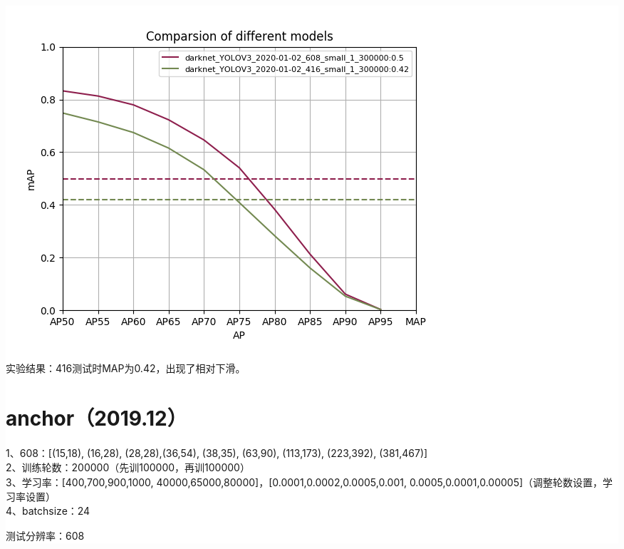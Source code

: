 ![图3](pics1/416_small_1_300000_model_line.png "折线图")    


实验结果：416测试时MAP为0.42，出现了相对下滑。      

# anchor（2019.12）

1、608：[(15,18),  (16,28), (28,28),(36,54), (38,35), (63,90), (113,173), (223,392), (381,467)]    
2、训练轮数：200000（先训100000，再训100000）    
3、学习率：[400,700,900,1000, 40000,65000,80000]，[0.0001,0.0002,0.0005,0.001, 0.0005,0.0001,0.00005]（调整轮数设置，学习率设置）   
4、batchsize：24      

测试分辨率：608     